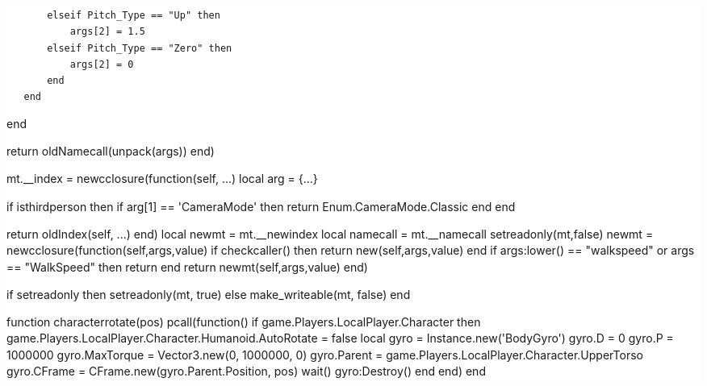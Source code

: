            elseif Pitch_Type == "Up" then
               args[2] = 1.5
           elseif Pitch_Type == "Zero" then
               args[2] = 0
           end
       end
   end

   return oldNamecall(unpack(args))
end)

mt.__index = newcclosure(function(self, ...)
   local arg = {...}

   if isthirdperson then
       if arg[1] == 'CameraMode' then
           return Enum.CameraMode.Classic
       end
   end


   return oldIndex(self, ...)
end)
local newmt = mt.__newindex
local namecall = mt.__namecall
setreadonly(mt,false)
newmt = newcclosure(function(self,args,value)
   if checkcaller() then
       return new(self,args,value)
   end
   if args:lower() == "walkspeed" or args == "WalkSpeed" then
       return
   end
   return newmt(self,args,value)
end)


if setreadonly then
   setreadonly(mt, true)
else
   make_writeable(mt, false)
end

function characterrotate(pos)
   pcall(function()
       if game.Players.LocalPlayer.Character then
           game.Players.LocalPlayer.Character.Humanoid.AutoRotate = false
           local gyro = Instance.new('BodyGyro')
           gyro.D = 0
           gyro.P = 1000000
           gyro.MaxTorque = Vector3.new(0, 1000000, 0)
           gyro.Parent = game.Players.LocalPlayer.Character.UpperTorso
           gyro.CFrame = CFrame.new(gyro.Parent.Position, pos)
           wait()
           gyro:Destroy()
       end
   end)
end
